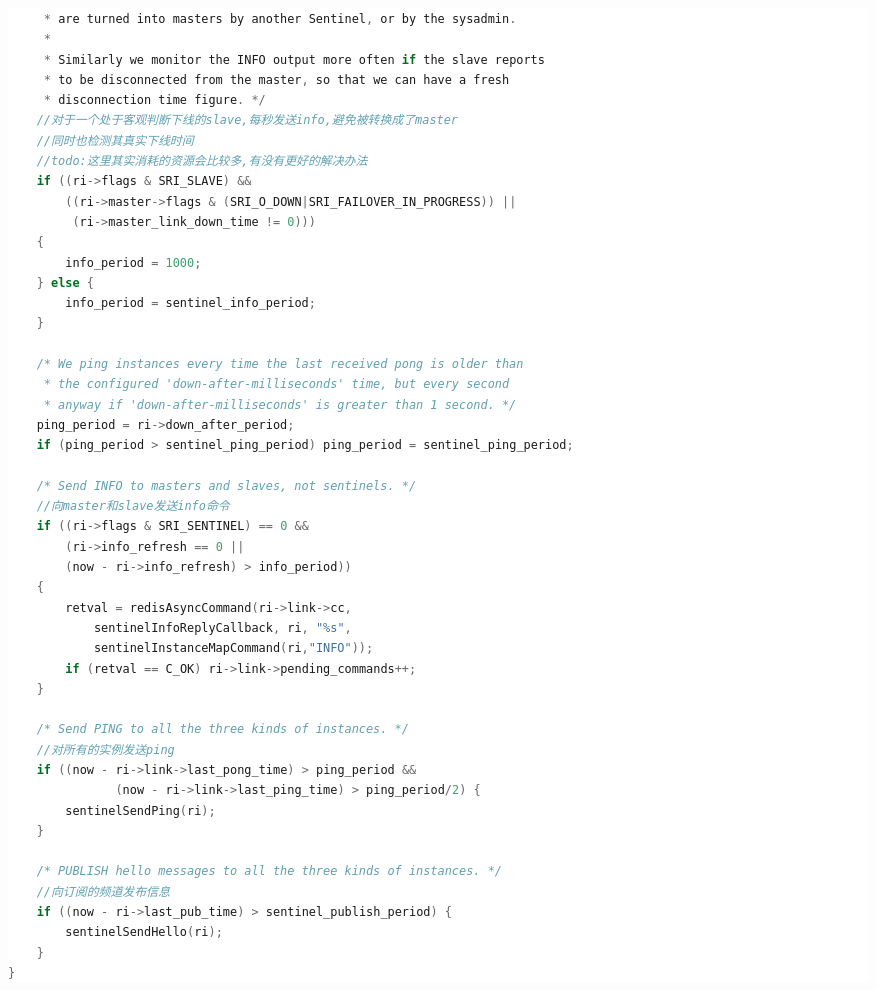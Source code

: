 ```c
     * are turned into masters by another Sentinel, or by the sysadmin.
     *
     * Similarly we monitor the INFO output more often if the slave reports
     * to be disconnected from the master, so that we can have a fresh
     * disconnection time figure. */
    //对于一个处于客观判断下线的slave,每秒发送info,避免被转换成了master
    //同时也检测其真实下线时间
    //todo:这里其实消耗的资源会比较多,有没有更好的解决办法
    if ((ri->flags & SRI_SLAVE) &&
        ((ri->master->flags & (SRI_O_DOWN|SRI_FAILOVER_IN_PROGRESS)) ||
         (ri->master_link_down_time != 0)))
    {
        info_period = 1000;
    } else {
        info_period = sentinel_info_period;
    }

    /* We ping instances every time the last received pong is older than
     * the configured 'down-after-milliseconds' time, but every second
     * anyway if 'down-after-milliseconds' is greater than 1 second. */
    ping_period = ri->down_after_period;
    if (ping_period > sentinel_ping_period) ping_period = sentinel_ping_period;

    /* Send INFO to masters and slaves, not sentinels. */
    //向master和slave发送info命令
    if ((ri->flags & SRI_SENTINEL) == 0 &&
        (ri->info_refresh == 0 ||
        (now - ri->info_refresh) > info_period))
    {
        retval = redisAsyncCommand(ri->link->cc,
            sentinelInfoReplyCallback, ri, "%s",
            sentinelInstanceMapCommand(ri,"INFO"));
        if (retval == C_OK) ri->link->pending_commands++;
    }

    /* Send PING to all the three kinds of instances. */
    //对所有的实例发送ping
    if ((now - ri->link->last_pong_time) > ping_period &&
               (now - ri->link->last_ping_time) > ping_period/2) {
        sentinelSendPing(ri);
    }

    /* PUBLISH hello messages to all the three kinds of instances. */
    //向订阅的频道发布信息
    if ((now - ri->last_pub_time) > sentinel_publish_period) {
        sentinelSendHello(ri);
    }
}
```
